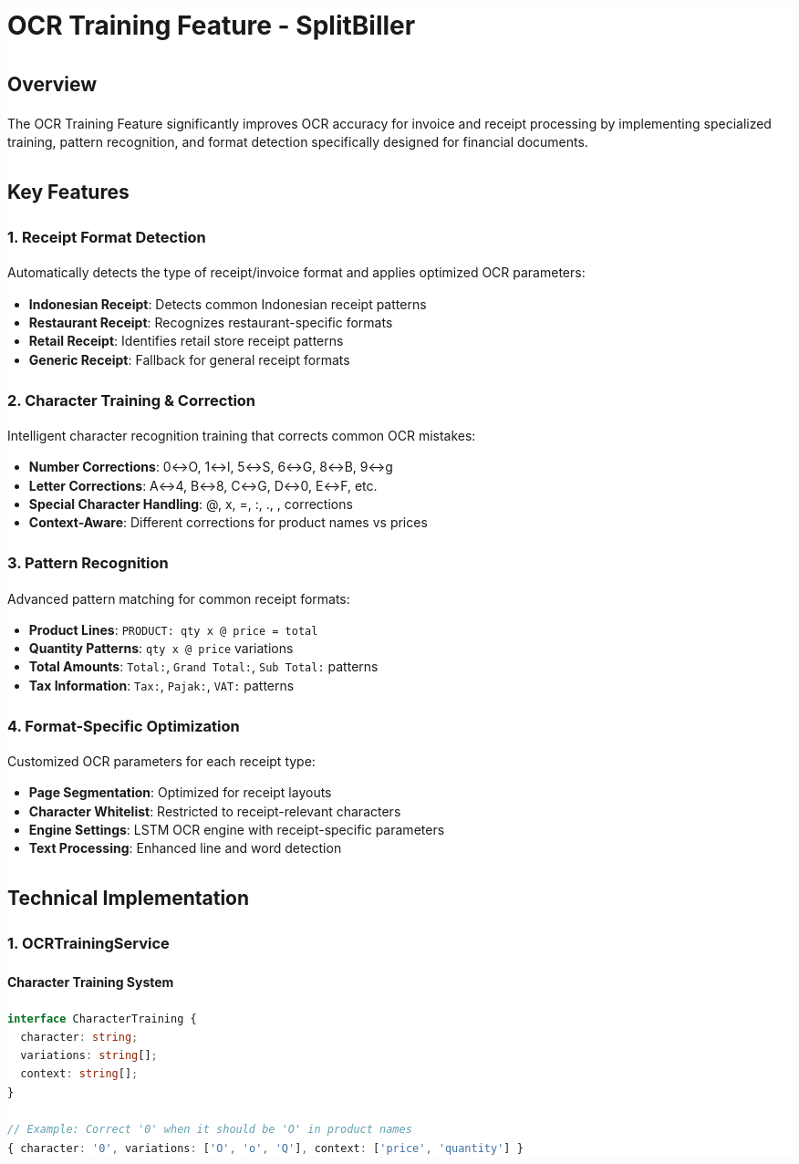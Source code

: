 # OCR Training Feature - SplitBiller

## Overview
The OCR Training Feature significantly improves OCR accuracy for invoice and receipt processing by implementing specialized training, pattern recognition, and format detection specifically designed for financial documents.

## Key Features

### 1. **Receipt Format Detection**
Automatically detects the type of receipt/invoice format and applies optimized OCR parameters:

- **Indonesian Receipt**: Detects common Indonesian receipt patterns
- **Restaurant Receipt**: Recognizes restaurant-specific formats
- **Retail Receipt**: Identifies retail store receipt patterns
- **Generic Receipt**: Fallback for general receipt formats

### 2. **Character Training & Correction**
Intelligent character recognition training that corrects common OCR mistakes:

- **Number Corrections**: 0↔O, 1↔l, 5↔S, 6↔G, 8↔B, 9↔g
- **Letter Corrections**: A↔4, B↔8, C↔G, D↔0, E↔F, etc.
- **Special Character Handling**: @, x, =, :, ., , corrections
- **Context-Aware**: Different corrections for product names vs prices

### 3. **Pattern Recognition**
Advanced pattern matching for common receipt formats:

- **Product Lines**: `PRODUCT: qty x @ price = total`
- **Quantity Patterns**: `qty x @ price` variations
- **Total Amounts**: `Total:`, `Grand Total:`, `Sub Total:` patterns
- **Tax Information**: `Tax:`, `Pajak:`, `VAT:` patterns

### 4. **Format-Specific Optimization**
Customized OCR parameters for each receipt type:

- **Page Segmentation**: Optimized for receipt layouts
- **Character Whitelist**: Restricted to receipt-relevant characters
- **Engine Settings**: LSTM OCR engine with receipt-specific parameters
- **Text Processing**: Enhanced line and word detection

## Technical Implementation

### 1. **OCRTrainingService**

#### **Character Training System**
```typescript
interface CharacterTraining {
  character: string;
  variations: string[];
  context: string[];
}

// Example: Correct '0' when it should be 'O' in product names
{ character: '0', variations: ['O', 'o', 'Q'], context: ['price', 'quantity'] }
```
